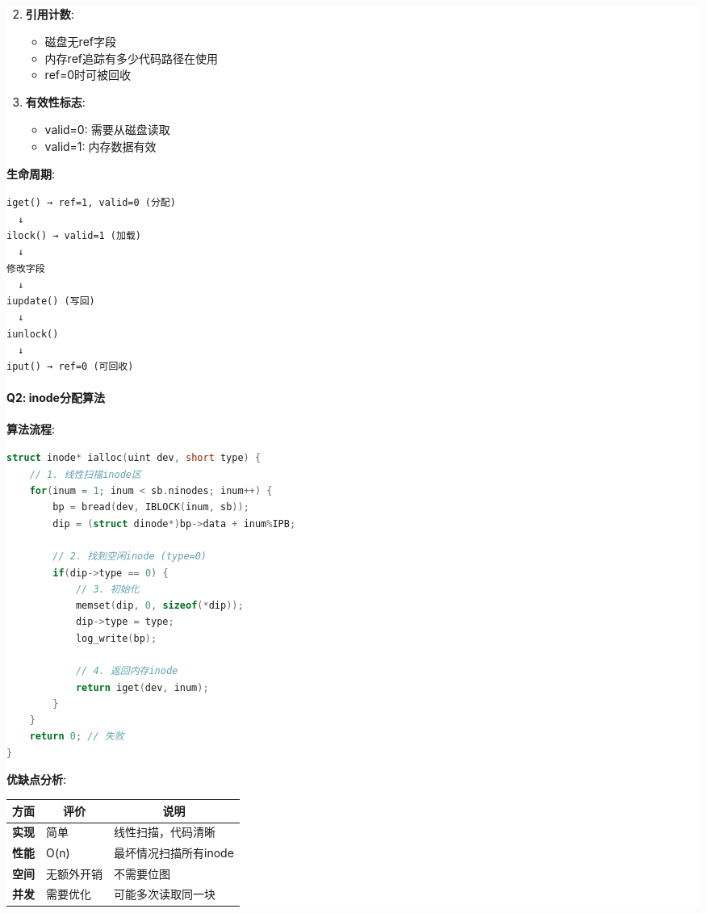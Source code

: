 2. **引用计数**:
   - 磁盘无ref字段
   - 内存ref追踪有多少代码路径在使用
   - ref=0时可被回收

3. **有效性标志**:
   - valid=0: 需要从磁盘读取
   - valid=1: 内存数据有效

**生命周期**:
```
iget() → ref=1, valid=0 (分配)
  ↓
ilock() → valid=1 (加载)
  ↓
修改字段
  ↓
iupdate() (写回)
  ↓
iunlock()
  ↓
iput() → ref=0 (可回收)
```

#### Q2: inode分配算法

**算法流程**:

```c
struct inode* ialloc(uint dev, short type) {
    // 1. 线性扫描inode区
    for(inum = 1; inum < sb.ninodes; inum++) {
        bp = bread(dev, IBLOCK(inum, sb));
        dip = (struct dinode*)bp->data + inum%IPB;
        
        // 2. 找到空闲inode (type=0)
        if(dip->type == 0) {
            // 3. 初始化
            memset(dip, 0, sizeof(*dip));
            dip->type = type;
            log_write(bp);
            
            // 4. 返回内存inode
            return iget(dev, inum);
        }
    }
    return 0; // 失败
}
```

**优缺点分析**:

| 方面 | 评价 | 说明 |
|------|------|------|
| **实现** | 简单 | 线性扫描，代码清晰 |
| **性能** | O(n) | 最坏情况扫描所有inode |
| **空间** | 无额外开销 | 不需要位图 |
| **并发** | 需要优化 | 可能多次读取同一块 |
